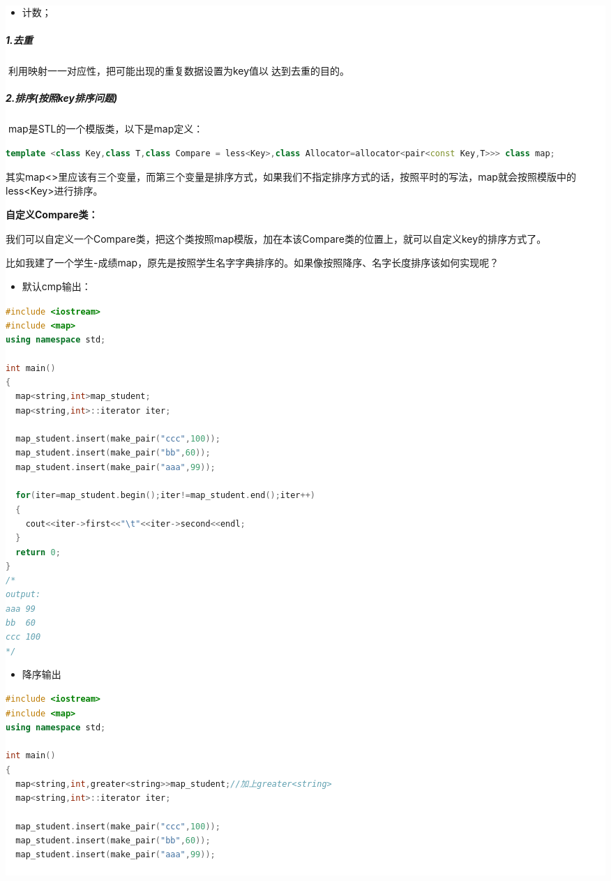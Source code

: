* 计数；

  

##### 1.去重

​	利用映射一一对应性，把可能出现的重复数据设置为key值以 达到去重的目的。

##### 2.排序(按照key排序问题)

​	map是STL的一个模版类，以下是map定义：

```c++
template <class Key,class T,class Compare = less<Key>,class Allocator=allocator<pair<const Key,T>>> class map;
```

​	其实map<>里应该有三个变量，而第三个变量是排序方式，如果我们不指定排序方式的话，按照平时的写法，map就会按照模版中的less\<Key>进行排序。

**自定义Compare类：**

​	我们可以自定义一个Compare类，把这个类按照map模版，加在本该Compare类的位置上，就可以自定义key的排序方式了。

​	比如我建了一个学生-成绩map，原先是按照学生名字字典排序的。如果像按照降序、名字长度排序该如何实现呢？

* 默认cmp输出：

```c++
#include <iostream>
#include <map>
using namespace std;

int main()
{
  map<string,int>map_student;
  map<string,int>::iterator iter;
  
  map_student.insert(make_pair("ccc",100));
  map_student.insert(make_pair("bb",60));
  map_student.insert(make_pair("aaa",99));
  
  for(iter=map_student.begin();iter!=map_student.end();iter++)
  {
    cout<<iter->first<<"\t"<<iter->second<<endl;
  }
  return 0;
}
/*
output:
aaa	99
bb	60
ccc	100
*/
```

* 降序输出

```c++
#include <iostream>
#include <map>
using namespace std;

int main()
{
  map<string,int,greater<string>>map_student;//加上greater<string>
  map<string,int>::iterator iter;
  
  map_student.insert(make_pair("ccc",100));
  map_student.insert(make_pair("bb",60));
  map_student.insert(make_pair("aaa",99));
  
```